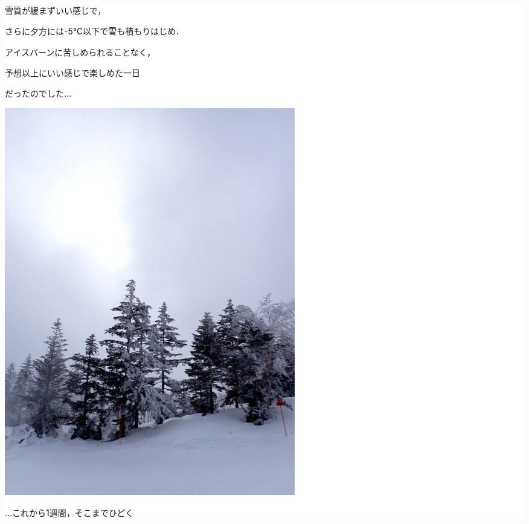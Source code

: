 
雪質が緩まずいい感じで，


さらに夕方には-5℃以下で雪も積もりはじめ．


アイスバーンに苦しめられることなく，


予想以上にいい感じで楽しめた一日


だったのでした…




![f7a5488982b4d5971f2222eafbb2b2ef.jpg](images/f7a5488982b4d5971f2222eafbb2b2ef.jpg)







…これから1週間，そこまでひどく
